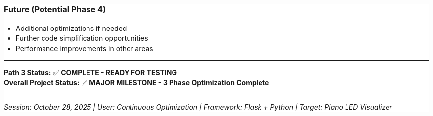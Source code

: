 ### Future (Potential Phase 4)
- Additional optimizations if needed
- Further code simplification opportunities
- Performance improvements in other areas

---

**Path 3 Status:** ✅ **COMPLETE - READY FOR TESTING**  
**Overall Project Status:** ✅ **MAJOR MILESTONE - 3 Phase Optimization Complete**

---

*Session: October 28, 2025 | User: Continuous Optimization | Framework: Flask + Python | Target: Piano LED Visualizer*

